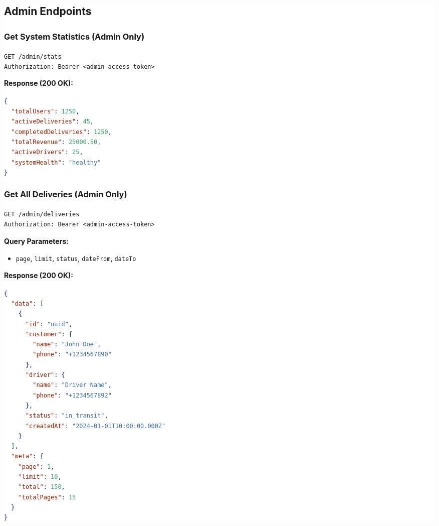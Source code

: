 ## Admin Endpoints

### Get System Statistics (Admin Only)

```http
GET /admin/stats
Authorization: Bearer <admin-access-token>
```

**Response (200 OK):**
```json
{
  "totalUsers": 1250,
  "activeDeliveries": 45,
  "completedDeliveries": 1250,
  "totalRevenue": 25000.50,
  "activeDrivers": 25,
  "systemHealth": "healthy"
}
```

### Get All Deliveries (Admin Only)

```http
GET /admin/deliveries
Authorization: Bearer <admin-access-token>
```

**Query Parameters:**
- `page`, `limit`, `status`, `dateFrom`, `dateTo`

**Response (200 OK):**
```json
{
  "data": [
    {
      "id": "uuid",
      "customer": {
        "name": "John Doe",
        "phone": "+1234567890"
      },
      "driver": {
        "name": "Driver Name",
        "phone": "+1234567892"
      },
      "status": "in_transit",
      "createdAt": "2024-01-01T10:00:00.000Z"
    }
  ],
  "meta": {
    "page": 1,
    "limit": 10,
    "total": 150,
    "totalPages": 15
  }
}
```

